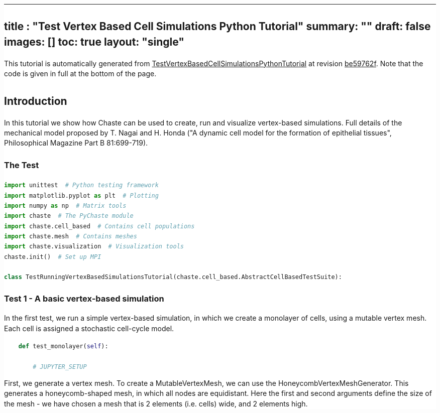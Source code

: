 
---
title : "Test Vertex Based Cell Simulations Python Tutorial"
summary: ""
draft: false
images: []
toc: true
layout: "single"
---

This tutorial is automatically generated from [TestVertexBasedCellSimulationsPythonTutorial](https://github.com/Chaste/PyChaste/blob/develop/test/python/cell_based/tutorials/TestVertexBasedCellSimulationsPythonTutorial.py) at revision [be59762f](https://github.com/Chaste/PyChaste/commit/be59762fe3e4709aa796fb442199fd23cadfd269).
Note that the code is given in full at the bottom of the page.


## Introduction
In this tutorial we show how Chaste can be used to create, run and visualize vertex-based simulations.
Full details of the mechanical model proposed by T. Nagai and H. Honda ("A dynamic cell model for the formation of epithelial tissues",
Philosophical Magazine Part B 81:699-719).

### The Test

```python
import unittest  # Python testing framework
import matplotlib.pyplot as plt  # Plotting
import numpy as np  # Matrix tools
import chaste  # The PyChaste module
import chaste.cell_based  # Contains cell populations
import chaste.mesh  # Contains meshes
import chaste.visualization  # Visualization tools
chaste.init()  # Set up MPI

class TestRunningVertexBasedSimulationsTutorial(chaste.cell_based.AbstractCellBasedTestSuite):
```
### Test 1 - A basic vertex-based simulation
In the first test, we run a simple vertex-based simulation, in which we create a monolayer of cells,
using a mutable vertex mesh. Each cell is assigned a stochastic cell-cycle model.

```python
    def test_monolayer(self):

        # JUPYTER_SETUP

```
First, we generate a vertex mesh. To create a MutableVertexMesh, we can use the HoneycombVertexMeshGenerator.
This generates a honeycomb-shaped mesh, in which all nodes are equidistant. Here the first and second arguments
define the size of the mesh - we have chosen a mesh that is 2 elements (i.e. cells) wide, and 2 elements high.
